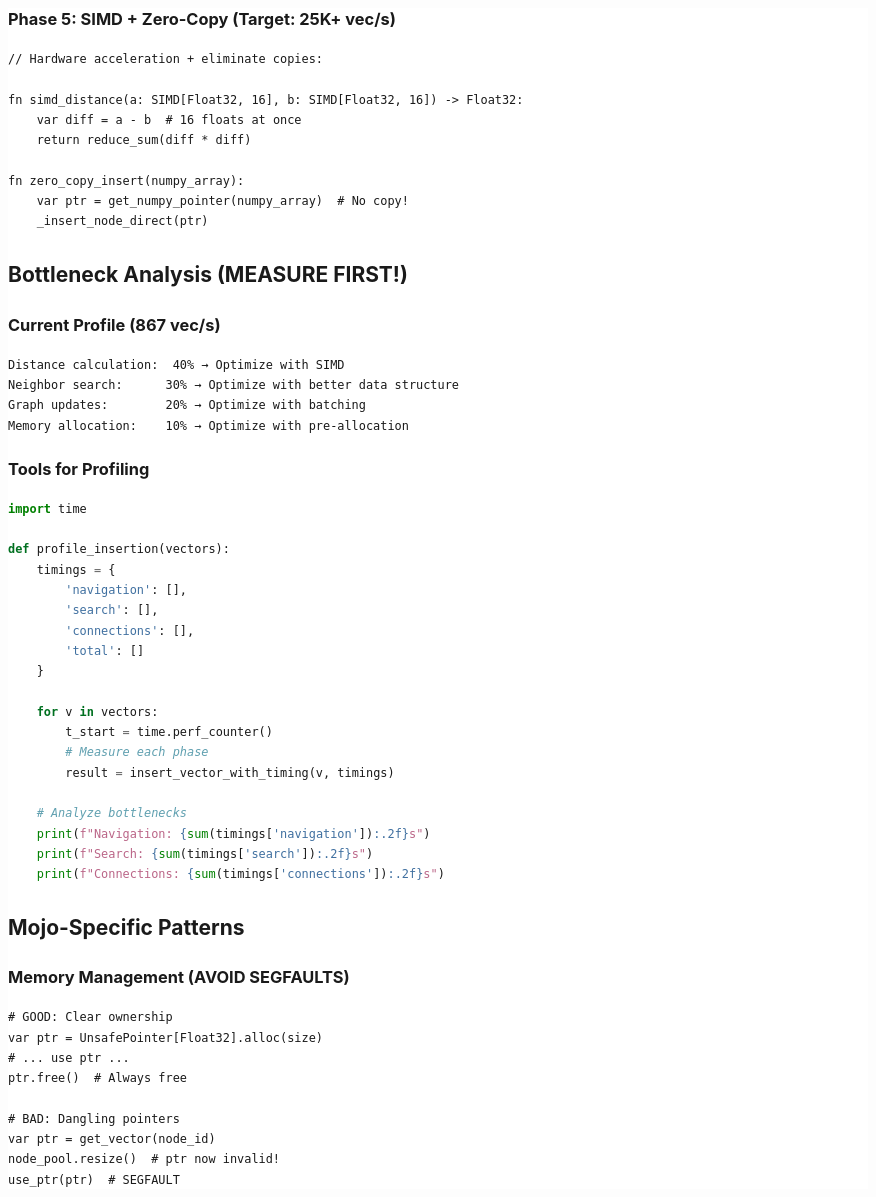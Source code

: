 ### Phase 5: SIMD + Zero-Copy (Target: 25K+ vec/s)
```mojo
// Hardware acceleration + eliminate copies:

fn simd_distance(a: SIMD[Float32, 16], b: SIMD[Float32, 16]) -> Float32:
    var diff = a - b  # 16 floats at once
    return reduce_sum(diff * diff)

fn zero_copy_insert(numpy_array):
    var ptr = get_numpy_pointer(numpy_array)  # No copy!
    _insert_node_direct(ptr)
```

## Bottleneck Analysis (MEASURE FIRST!)

### Current Profile (867 vec/s)
```
Distance calculation:  40% → Optimize with SIMD
Neighbor search:      30% → Optimize with better data structure
Graph updates:        20% → Optimize with batching
Memory allocation:    10% → Optimize with pre-allocation
```

### Tools for Profiling
```python
import time

def profile_insertion(vectors):
    timings = {
        'navigation': [],
        'search': [],
        'connections': [],
        'total': []
    }

    for v in vectors:
        t_start = time.perf_counter()
        # Measure each phase
        result = insert_vector_with_timing(v, timings)

    # Analyze bottlenecks
    print(f"Navigation: {sum(timings['navigation']):.2f}s")
    print(f"Search: {sum(timings['search']):.2f}s")
    print(f"Connections: {sum(timings['connections']):.2f}s")
```

## Mojo-Specific Patterns

### Memory Management (AVOID SEGFAULTS)
```mojo
# GOOD: Clear ownership
var ptr = UnsafePointer[Float32].alloc(size)
# ... use ptr ...
ptr.free()  # Always free

# BAD: Dangling pointers
var ptr = get_vector(node_id)
node_pool.resize()  # ptr now invalid!
use_ptr(ptr)  # SEGFAULT
```

